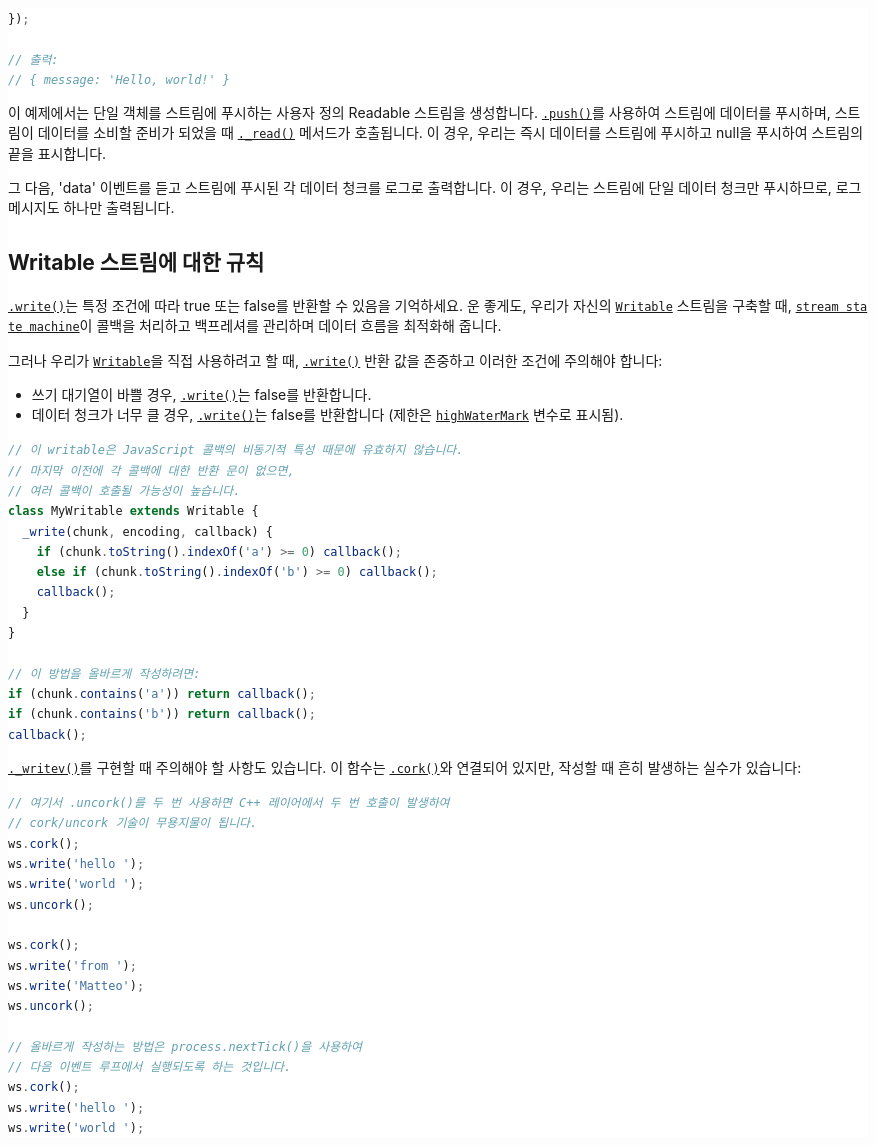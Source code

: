 ```mjs
});

// 출력:
// { message: 'Hello, world!' }
```

이 예제에서는 단일 객체를 스트림에 푸시하는 사용자 정의 Readable 스트림을 생성합니다.
[`.push()`][]를 사용하여 스트림에 데이터를 푸시하며,
스트림이 데이터를 소비할 준비가 되었을 때 [`._read()`][] 메서드가 호출됩니다.
이 경우, 우리는 즉시 데이터를 스트림에 푸시하고 null을 푸시하여 스트림의 끝을 표시합니다.

그 다음, 'data' 이벤트를 듣고 스트림에 푸시된 각 데이터 청크를 로그로 출력합니다.
이 경우, 우리는 스트림에 단일 데이터 청크만 푸시하므로, 로그 메시지도 하나만 출력됩니다.

## Writable 스트림에 대한 규칙

[`.write()`][]는 특정 조건에 따라 true 또는 false를 반환할 수 있음을 기억하세요.
운 좋게도, 우리가 자신의 [`Writable`][] 스트림을 구축할 때,
[`stream state machine`][]이 콜백을 처리하고 백프레셔를 관리하며 데이터 흐름을 최적화해 줍니다.

그러나 우리가 [`Writable`][]을 직접 사용하려고 할 때,
[`.write()`][] 반환 값을 존중하고 이러한 조건에 주의해야 합니다:

- 쓰기 대기열이 바쁠 경우, [`.write()`][]는 false를 반환합니다.
- 데이터 청크가 너무 클 경우, [`.write()`][]는 false를 반환합니다 (제한은 [`highWaterMark`][] 변수로 표시됨).

```js
// 이 writable은 JavaScript 콜백의 비동기적 특성 때문에 유효하지 않습니다.
// 마지막 이전에 각 콜백에 대한 반환 문이 없으면,
// 여러 콜백이 호출될 가능성이 높습니다.
class MyWritable extends Writable {
  _write(chunk, encoding, callback) {
    if (chunk.toString().indexOf('a') >= 0) callback();
    else if (chunk.toString().indexOf('b') >= 0) callback();
    callback();
  }
}

// 이 방법을 올바르게 작성하려면:
if (chunk.contains('a')) return callback();
if (chunk.contains('b')) return callback();
callback();
```

[`._writev()`][]를 구현할 때 주의해야 할 사항도 있습니다.
이 함수는 [`.cork()`][]와 연결되어 있지만,
작성할 때 흔히 발생하는 실수가 있습니다:

```js
// 여기서 .uncork()를 두 번 사용하면 C++ 레이어에서 두 번 호출이 발생하여
// cork/uncork 기술이 무용지물이 됩니다.
ws.cork();
ws.write('hello ');
ws.write('world ');
ws.uncork();

ws.cork();
ws.write('from ');
ws.write('Matteo');
ws.uncork();

// 올바르게 작성하는 방법은 process.nextTick()을 사용하여
// 다음 이벤트 루프에서 실행되도록 하는 것입니다.
ws.cork();
ws.write('hello ');
ws.write('world ');
```

[`Stream`]: https://nodejs.org/api/stream.html
[`Buffer`]: https://nodejs.org/api/buffer.html
[`EventEmitters`]: https://nodejs.org/api/events.html
[`Writable`]: https://nodejs.org/api/stream.html#stream_writable_streams
[`Readable`]: https://nodejs.org/api/stream.html#stream_readable_streams
[`Duplex`]: https://nodejs.org/api/stream.html#stream_duplex_and_transform_streams
[`Transform`]: https://nodejs.org/api/stream.html#stream_duplex_and_transform_streams
[`zlib`]: https://nodejs.org/api/zlib.html
[`'drain'`]: https://nodejs.org/api/stream.html#stream_event_drain
[`'data'` 이벤트]: https://nodejs.org/api/stream.html#stream_event_data
[`.read()`]: https://nodejs.org/docs/latest/api/stream.html#stream_readable_read_size
[`.write()`]: https://nodejs.org/api/stream.html#stream_writable_write_chunk_encoding_callback
[`._read()`]: https://nodejs.org/docs/latest/api/stream.html#stream_readable_read_size_1
[`._write()`]: https://nodejs.org/docs/latest/api/stream.html#stream_writable_write_chunk_encoding_callback_1
[`._writev()`]: https://nodejs.org/api/stream.html#stream_writable_writev_chunks_callback
[`.cork()`]: https://nodejs.org/api/stream.html#writablecork
[`.uncork()`]: https://nodejs.org/api/stream.html#stream_writable_uncork
[`.push()`]: https://nodejs.org/docs/latest/api/stream.html#stream_readable_push_chunk_encoding
[Writable 스트림 구현하기]: https://nodejs.org/docs/latest/api/stream.html#stream_implementing_a_writable_stream
[Readable 스트림 구현하기]: https://nodejs.org/docs/latest/api/stream.html#stream_implementing_a_readable_stream
[다른 패키지들]: https://github.com/sindresorhus/awesome-nodejs#streams
[`백프레셔`]: https://en.wikipedia.org/wiki/Backpressure_routing
[Node.js v0.10]: https://nodejs.org/docs/v0.10.0/
[`highWaterMark`]: https://nodejs.org/api/stream.html#stream_buffering
[리턴 값]: https://github.com/nodejs/node/blob/55c42bc6e5602e5a47fb774009cfe9289cb88e71/lib/_stream_writable.js#L239
[`readable-stream`]: https://github.com/nodejs/readable-stream
[훌륭한 블로그 포스트]: https://r.va.gg/2014/06/why-i-dont-use-nodes-core-stream-module.html
[`dtrace`]: https://dtrace.org/about/
[`zip(1)`]: https://linux.die.net/man/1/zip
[`gzip(1)`]: https://linux.die.net/man/1/gzip
[`stream state machine`]: https://en.wikipedia.org/wiki/Finite-state_machine
[`.pipe()`]: https://nodejs.org/docs/latest/api/stream.html#stream_readable_pipe_destination_options
[파이프되는(piped)]: https://nodejs.org/docs/latest/api/stream.html#stream_readable_pipe_destination_options
[`pump`]: https://github.com/mafintosh/pump
[`pipeline`]: https://nodejs.org/api/stream.html#stream_stream_pipeline_streams_callback
[`stream/promises`]: https://nodejs.org/api/stream.html#streampipelinesource-transforms-destination-options
